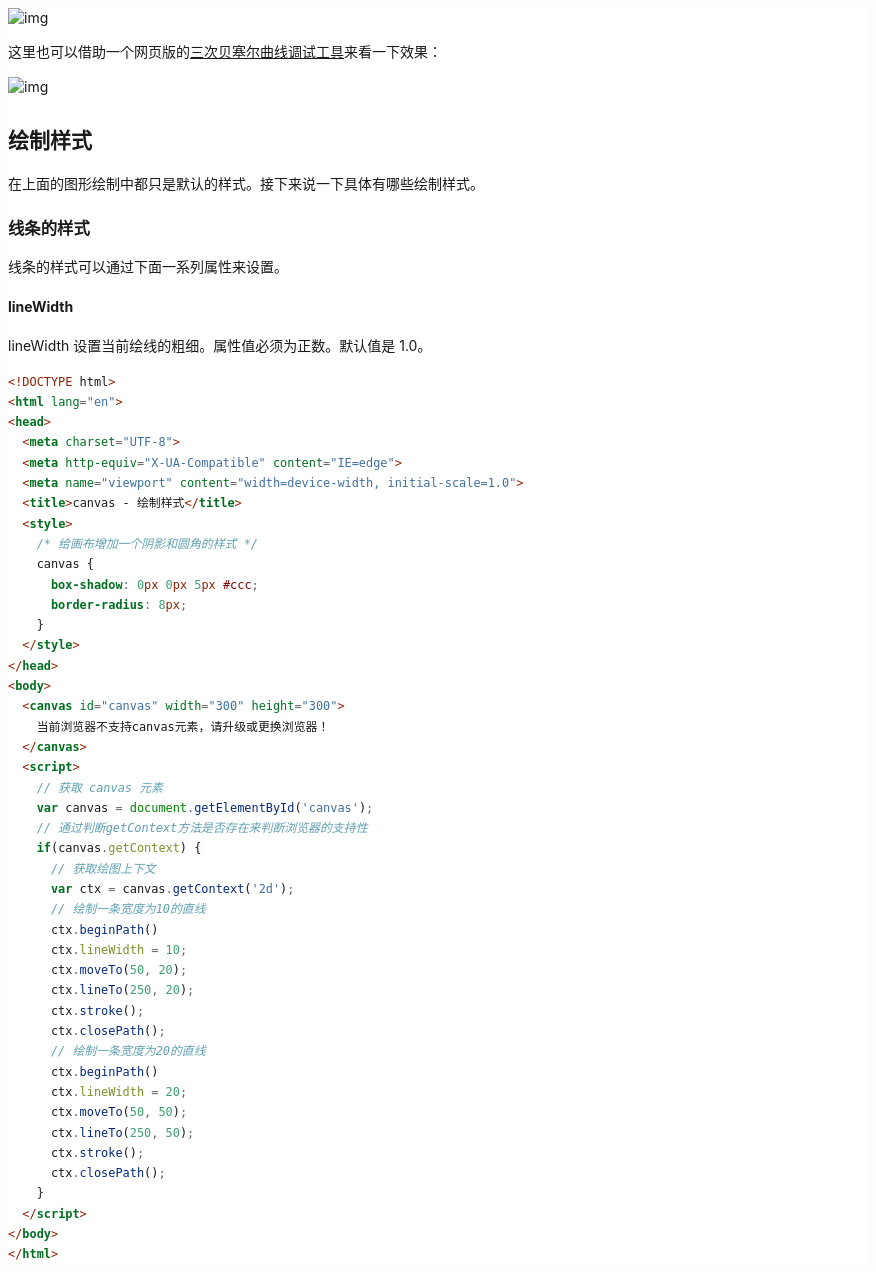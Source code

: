 ![img](https://p3-juejin.byteimg.com/tos-cn-i-k3u1fbpfcp/5e2e4cd7dd54456e90dc278616e2d708~tplv-k3u1fbpfcp-zoom-in-crop-mark:3024:0:0:0.awebp)

这里也可以借助一个网页版的[三次贝塞尔曲线调试工具](https://link.juejin.cn/?target=http%3A%2F%2Fblogs.sitepointstatic.com%2Fexamples%2Ftech%2Fcanvas-curves%2Fbezier-curve.html)来看一下效果：

![img](https://p3-juejin.byteimg.com/tos-cn-i-k3u1fbpfcp/e259e475fdaf414ebb5f270aab09efa8~tplv-k3u1fbpfcp-zoom-in-crop-mark:3024:0:0:0.awebp)

## 绘制样式

在上面的图形绘制中都只是默认的样式。接下来说一下具体有哪些绘制样式。

### 线条的样式

线条的样式可以通过下面一系列属性来设置。

#### lineWidth

lineWidth 设置当前绘线的粗细。属性值必须为正数。默认值是 1.0。

```html
<!DOCTYPE html>
<html lang="en">
<head>
  <meta charset="UTF-8">
  <meta http-equiv="X-UA-Compatible" content="IE=edge">
  <meta name="viewport" content="width=device-width, initial-scale=1.0">
  <title>canvas - 绘制样式</title>
  <style>
    /* 给画布增加一个阴影和圆角的样式 */
    canvas {
      box-shadow: 0px 0px 5px #ccc;
      border-radius: 8px;
    }
  </style>
</head>
<body>
  <canvas id="canvas" width="300" height="300">
    当前浏览器不支持canvas元素，请升级或更换浏览器！
  </canvas>
  <script>
    // 获取 canvas 元素
    var canvas = document.getElementById('canvas');
    // 通过判断getContext方法是否存在来判断浏览器的支持性
    if(canvas.getContext) {
      // 获取绘图上下文
      var ctx = canvas.getContext('2d');
      // 绘制一条宽度为10的直线
      ctx.beginPath()
      ctx.lineWidth = 10;
      ctx.moveTo(50, 20);
      ctx.lineTo(250, 20);
      ctx.stroke();
      ctx.closePath();
      // 绘制一条宽度为20的直线
      ctx.beginPath()
      ctx.lineWidth = 20;
      ctx.moveTo(50, 50);
      ctx.lineTo(250, 50);
      ctx.stroke();
      ctx.closePath();
    }
  </script>
</body>
</html>
```